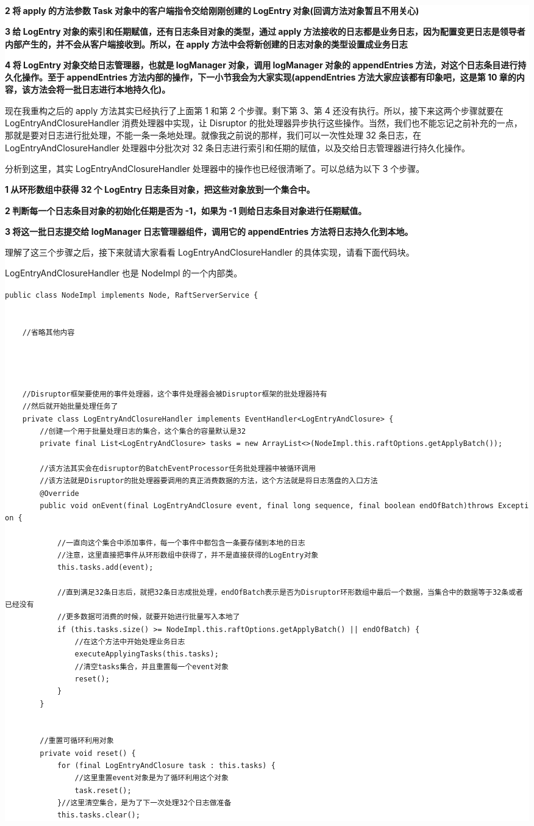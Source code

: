 **2 将 apply 的方法参数 Task 对象中的客户端指令交给刚刚创建的 LogEntry 对象(回调方法对象暂且不用关心)**

**3 给 LogEntry 对象的索引和任期赋值，还有日志条目对象的类型，通过 apply 方法接收的日志都是业务日志，因为配置变更日志是领导者内部产生的，并不会从客户端接收到。所以，在 apply 方法中会将新创建的日志对象的类型设置成业务日志**

**4 将 LogEntry 对象交给日志管理器，也就是 logManager 对象，调用 logManager 对象的 appendEntries 方法，对这个日志条目进行持久化操作。至于 appendEntries 方法内部的操作，下一小节我会为大家实现(appendEntries 方法大家应该都有印象吧，这是第 10 章的内容，该方法会将一批日志进行本地持久化)。**

现在我重构之后的 apply 方法其实已经执行了上面第 1 和第 2 个步骤。剩下第 3、第 4 还没有执行。所以，接下来这两个步骤就要在 LogEntryAndClosureHandler 消费处理器中实现，让 Disruptor 的批处理器异步执行这些操作。当然，我们也不能忘记之前补充的一点，那就是要对日志进行批处理，不能一条一条地处理。就像我之前说的那样，我们可以一次性处理 32 条日志，在 LogEntryAndClosureHandler 处理器中分批次对 32 条日志进行索引和任期的赋值，以及交给日志管理器进行持久化操作。

分析到这里，其实 LogEntryAndClosureHandler 处理器中的操作也已经很清晰了。可以总结为以下 3 个步骤。

**1 从环形数组中获得 32 个 LogEntry 日志条目对象，把这些对象放到一个集合中。**

**2 判断每一个日志条目对象的初始化任期是否为 -1，如果为 -1 则给日志条目对象进行任期赋值。**

**3 将这一批日志提交给 logManager 日志管理器组件，调用它的 appendEntries 方法将日志持久化到本地。**

理解了这三个步骤之后，接下来就请大家看看 LogEntryAndClosureHandler 的具体实现，请看下面代码块。

LogEntryAndClosureHandler 也是 NodeImpl 的一个内部类。

```
public class NodeImpl implements Node, RaftServerService {


    //省略其他内容




    //Disruptor框架要使用的事件处理器，这个事件处理器会被Disruptor框架的批处理器持有
    //然后就开始批量处理任务了
    private class LogEntryAndClosureHandler implements EventHandler<LogEntryAndClosure> {
        //创建一个用于批量处理日志的集合，这个集合的容量默认是32
        private final List<LogEntryAndClosure> tasks = new ArrayList<>(NodeImpl.this.raftOptions.getApplyBatch());

        //该方法其实会在disruptor的BatchEventProcessor任务批处理器中被循环调用
        //该方法就是Disruptor的批处理器要调用的真正消费数据的方法，这个方法就是将日志落盘的入口方法
        @Override
        public void onEvent(final LogEntryAndClosure event, final long sequence, final boolean endOfBatch)throws Exception {
    
            //一直向这个集合中添加事件，每一个事件中都包含一条要存储到本地的日志
            //注意，这里直接把事件从环形数组中获得了，并不是直接获得的LogEntry对象
            this.tasks.add(event);
            
            //直到满足32条日志后，就把32条日志成批处理，endOfBatch表示是否为Disruptor环形数组中最后一个数据，当集合中的数据等于32条或者已经没有
            //更多数据可消费的时候，就要开始进行批量写入本地了
            if (this.tasks.size() >= NodeImpl.this.raftOptions.getApplyBatch() || endOfBatch) {
                //在这个方法中开始处理业务日志
                executeApplyingTasks(this.tasks);
                //清空tasks集合，并且重置每一个event对象
                reset();
            }
        }

        
        //重置可循环利用对象
        private void reset() {
            for (final LogEntryAndClosure task : this.tasks) {
                //这里重置event对象是为了循环利用这个对象
                task.reset();
            }//这里清空集合，是为了下一次处理32个日志做准备
            this.tasks.clear();
```